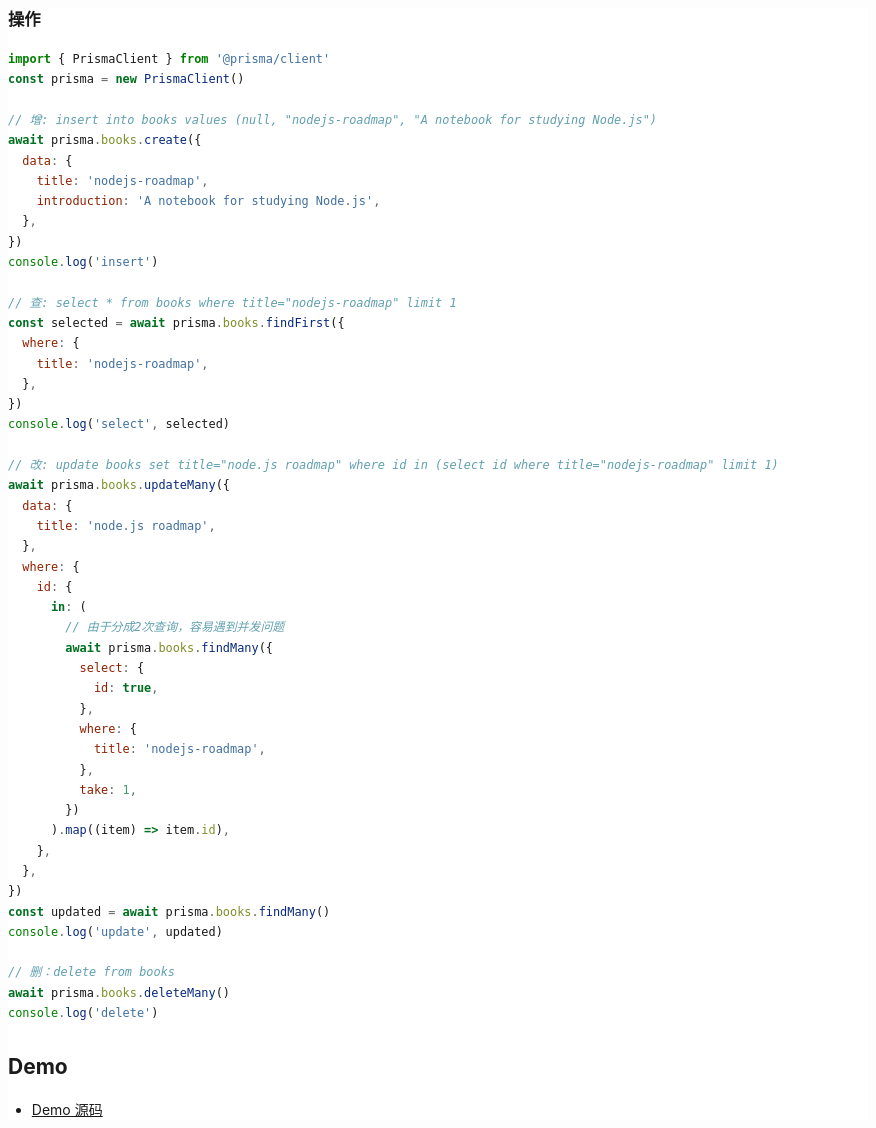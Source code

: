 
### 操作
```js
import { PrismaClient } from '@prisma/client'
const prisma = new PrismaClient()

// 增: insert into books values (null, "nodejs-roadmap", "A notebook for studying Node.js")
await prisma.books.create({
  data: {
    title: 'nodejs-roadmap',
    introduction: 'A notebook for studying Node.js',
  },
})
console.log('insert')

// 查: select * from books where title="nodejs-roadmap" limit 1
const selected = await prisma.books.findFirst({
  where: {
    title: 'nodejs-roadmap',
  },
})
console.log('select', selected)

// 改: update books set title="node.js roadmap" where id in (select id where title="nodejs-roadmap" limit 1)
await prisma.books.updateMany({
  data: {
    title: 'node.js roadmap',
  },
  where: {
    id: {
      in: (
        // 由于分成2次查询，容易遇到并发问题
        await prisma.books.findMany({
          select: {
            id: true,
          },
          where: {
            title: 'nodejs-roadmap',
          },
          take: 1,
        })
      ).map((item) => item.id),
    },
  },
})
const updated = await prisma.books.findMany()
console.log('update', updated)

// 删：delete from books
await prisma.books.deleteMany()
console.log('delete')
```

## Demo
- [Demo 源码](https://github.com/luoway/nodejs-demo/tree/main/SQL)
